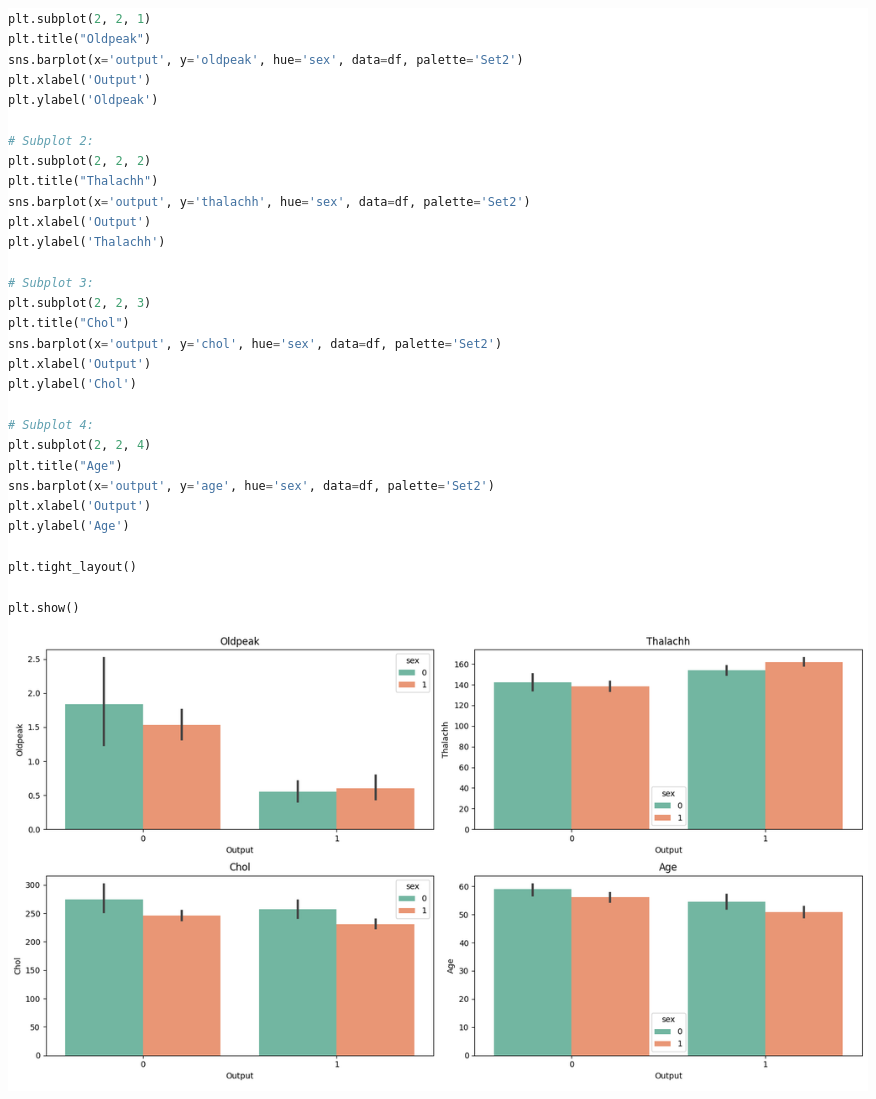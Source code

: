 ```python
plt.subplot(2, 2, 1)
plt.title("Oldpeak")
sns.barplot(x='output', y='oldpeak', hue='sex', data=df, palette='Set2')
plt.xlabel('Output')
plt.ylabel('Oldpeak')

# Subplot 2:
plt.subplot(2, 2, 2)
plt.title("Thalachh")
sns.barplot(x='output', y='thalachh', hue='sex', data=df, palette='Set2')
plt.xlabel('Output')
plt.ylabel('Thalachh')

# Subplot 3:
plt.subplot(2, 2, 3)
plt.title("Chol")
sns.barplot(x='output', y='chol', hue='sex', data=df, palette='Set2')
plt.xlabel('Output')
plt.ylabel('Chol')

# Subplot 4:
plt.subplot(2, 2, 4)
plt.title("Age")
sns.barplot(x='output', y='age', hue='sex', data=df, palette='Set2')
plt.xlabel('Output')
plt.ylabel('Age')

plt.tight_layout()

plt.show()
``` 
![](gambar9.png)
